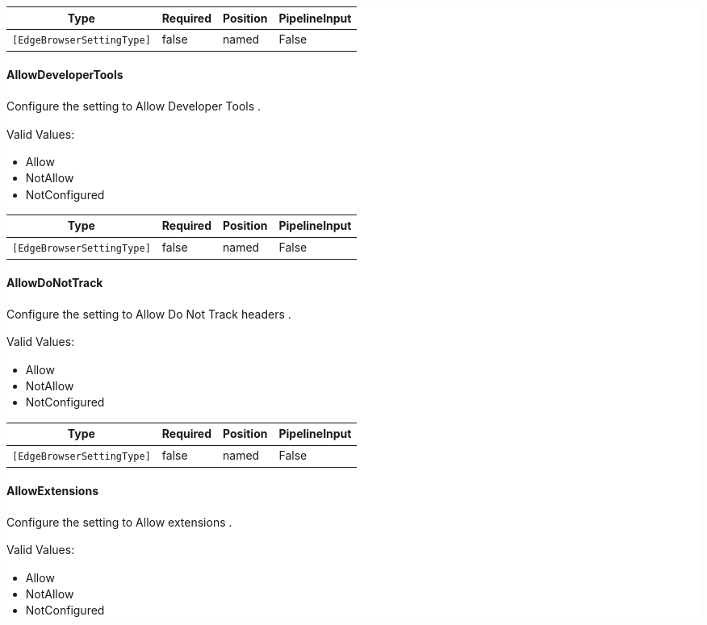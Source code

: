 



|Type                      |Required|Position|PipelineInput|
|--------------------------|--------|--------|-------------|
|`[EdgeBrowserSettingType]`|false   |named   |False        |



#### **AllowDeveloperTools**

Configure the setting to Allow Developer Tools .



Valid Values:

* Allow
* NotAllow
* NotConfigured






|Type                      |Required|Position|PipelineInput|
|--------------------------|--------|--------|-------------|
|`[EdgeBrowserSettingType]`|false   |named   |False        |



#### **AllowDoNotTrack**

Configure the setting to Allow Do Not Track headers .



Valid Values:

* Allow
* NotAllow
* NotConfigured






|Type                      |Required|Position|PipelineInput|
|--------------------------|--------|--------|-------------|
|`[EdgeBrowserSettingType]`|false   |named   |False        |



#### **AllowExtensions**

Configure the setting to Allow extensions .



Valid Values:

* Allow
* NotAllow
* NotConfigured
